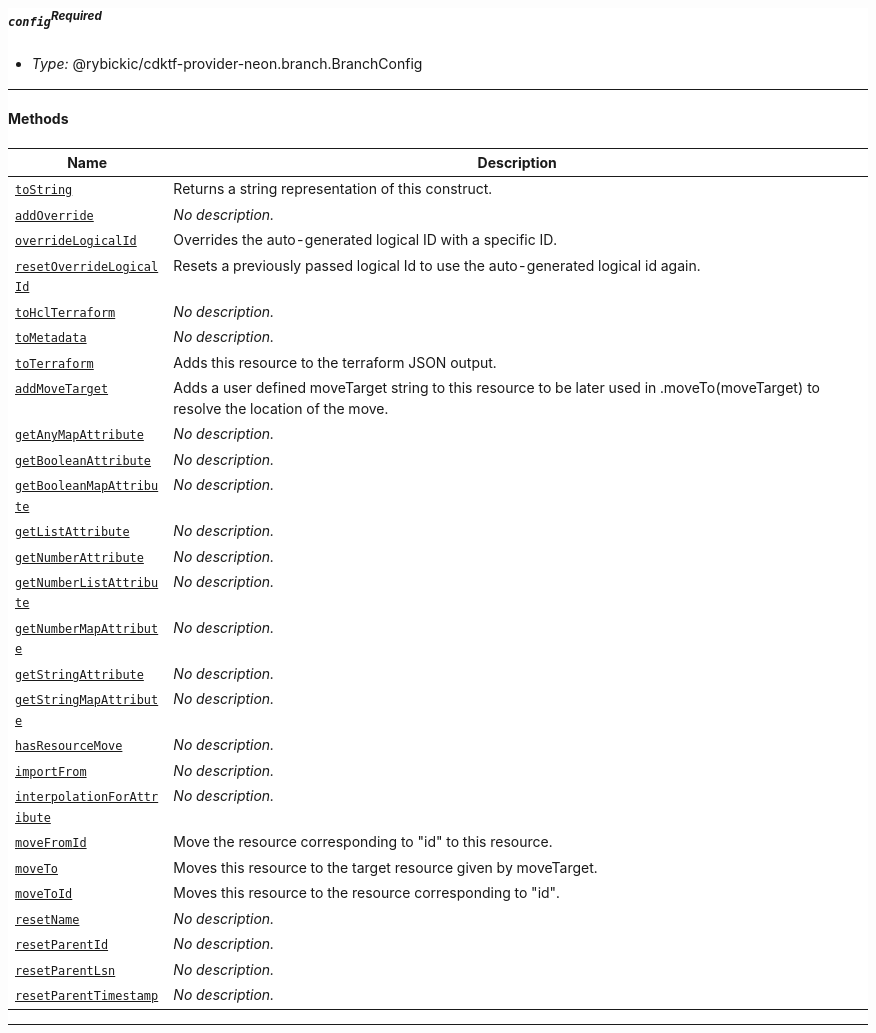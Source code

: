 ##### `config`<sup>Required</sup> <a name="config" id="@rybickic/cdktf-provider-neon.branch.Branch.Initializer.parameter.config"></a>

- *Type:* @rybickic/cdktf-provider-neon.branch.BranchConfig

---

#### Methods <a name="Methods" id="Methods"></a>

| **Name** | **Description** |
| --- | --- |
| <code><a href="#@rybickic/cdktf-provider-neon.branch.Branch.toString">toString</a></code> | Returns a string representation of this construct. |
| <code><a href="#@rybickic/cdktf-provider-neon.branch.Branch.addOverride">addOverride</a></code> | *No description.* |
| <code><a href="#@rybickic/cdktf-provider-neon.branch.Branch.overrideLogicalId">overrideLogicalId</a></code> | Overrides the auto-generated logical ID with a specific ID. |
| <code><a href="#@rybickic/cdktf-provider-neon.branch.Branch.resetOverrideLogicalId">resetOverrideLogicalId</a></code> | Resets a previously passed logical Id to use the auto-generated logical id again. |
| <code><a href="#@rybickic/cdktf-provider-neon.branch.Branch.toHclTerraform">toHclTerraform</a></code> | *No description.* |
| <code><a href="#@rybickic/cdktf-provider-neon.branch.Branch.toMetadata">toMetadata</a></code> | *No description.* |
| <code><a href="#@rybickic/cdktf-provider-neon.branch.Branch.toTerraform">toTerraform</a></code> | Adds this resource to the terraform JSON output. |
| <code><a href="#@rybickic/cdktf-provider-neon.branch.Branch.addMoveTarget">addMoveTarget</a></code> | Adds a user defined moveTarget string to this resource to be later used in .moveTo(moveTarget) to resolve the location of the move. |
| <code><a href="#@rybickic/cdktf-provider-neon.branch.Branch.getAnyMapAttribute">getAnyMapAttribute</a></code> | *No description.* |
| <code><a href="#@rybickic/cdktf-provider-neon.branch.Branch.getBooleanAttribute">getBooleanAttribute</a></code> | *No description.* |
| <code><a href="#@rybickic/cdktf-provider-neon.branch.Branch.getBooleanMapAttribute">getBooleanMapAttribute</a></code> | *No description.* |
| <code><a href="#@rybickic/cdktf-provider-neon.branch.Branch.getListAttribute">getListAttribute</a></code> | *No description.* |
| <code><a href="#@rybickic/cdktf-provider-neon.branch.Branch.getNumberAttribute">getNumberAttribute</a></code> | *No description.* |
| <code><a href="#@rybickic/cdktf-provider-neon.branch.Branch.getNumberListAttribute">getNumberListAttribute</a></code> | *No description.* |
| <code><a href="#@rybickic/cdktf-provider-neon.branch.Branch.getNumberMapAttribute">getNumberMapAttribute</a></code> | *No description.* |
| <code><a href="#@rybickic/cdktf-provider-neon.branch.Branch.getStringAttribute">getStringAttribute</a></code> | *No description.* |
| <code><a href="#@rybickic/cdktf-provider-neon.branch.Branch.getStringMapAttribute">getStringMapAttribute</a></code> | *No description.* |
| <code><a href="#@rybickic/cdktf-provider-neon.branch.Branch.hasResourceMove">hasResourceMove</a></code> | *No description.* |
| <code><a href="#@rybickic/cdktf-provider-neon.branch.Branch.importFrom">importFrom</a></code> | *No description.* |
| <code><a href="#@rybickic/cdktf-provider-neon.branch.Branch.interpolationForAttribute">interpolationForAttribute</a></code> | *No description.* |
| <code><a href="#@rybickic/cdktf-provider-neon.branch.Branch.moveFromId">moveFromId</a></code> | Move the resource corresponding to "id" to this resource. |
| <code><a href="#@rybickic/cdktf-provider-neon.branch.Branch.moveTo">moveTo</a></code> | Moves this resource to the target resource given by moveTarget. |
| <code><a href="#@rybickic/cdktf-provider-neon.branch.Branch.moveToId">moveToId</a></code> | Moves this resource to the resource corresponding to "id". |
| <code><a href="#@rybickic/cdktf-provider-neon.branch.Branch.resetName">resetName</a></code> | *No description.* |
| <code><a href="#@rybickic/cdktf-provider-neon.branch.Branch.resetParentId">resetParentId</a></code> | *No description.* |
| <code><a href="#@rybickic/cdktf-provider-neon.branch.Branch.resetParentLsn">resetParentLsn</a></code> | *No description.* |
| <code><a href="#@rybickic/cdktf-provider-neon.branch.Branch.resetParentTimestamp">resetParentTimestamp</a></code> | *No description.* |

---